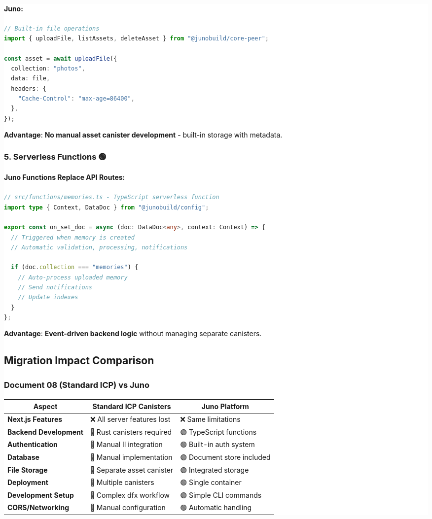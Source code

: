 #### Juno:

```typescript
// Built-in file operations
import { uploadFile, listAssets, deleteAsset } from "@junobuild/core-peer";

const asset = await uploadFile({
  collection: "photos",
  data: file,
  headers: {
    "Cache-Control": "max-age=86400",
  },
});
```

**Advantage**: **No manual asset canister development** - built-in storage with metadata.

### 5. **Serverless Functions** 🟢

#### Juno Functions Replace API Routes:

```typescript
// src/functions/memories.ts - TypeScript serverless function
import type { Context, DataDoc } from "@junobuild/config";

export const on_set_doc = async (doc: DataDoc<any>, context: Context) => {
  // Triggered when memory is created
  // Automatic validation, processing, notifications

  if (doc.collection === "memories") {
    // Auto-process uploaded memory
    // Send notifications
    // Update indexes
  }
};
```

**Advantage**: **Event-driven backend logic** without managing separate canisters.

## Migration Impact Comparison

### Document 08 (Standard ICP) vs Juno

| Aspect                  | Standard ICP Canisters      | Juno Platform              |
| ----------------------- | --------------------------- | -------------------------- |
| **Next.js Features**    | ❌ All server features lost | ❌ Same limitations        |
| **Backend Development** | 🔴 Rust canisters required  | 🟢 TypeScript functions    |
| **Authentication**      | 🔴 Manual II integration    | 🟢 Built-in auth system    |
| **Database**            | 🔴 Manual implementation    | 🟢 Document store included |
| **File Storage**        | 🔴 Separate asset canister  | 🟢 Integrated storage      |
| **Deployment**          | 🔴 Multiple canisters       | 🟢 Single container        |
| **Development Setup**   | 🔴 Complex dfx workflow     | 🟢 Simple CLI commands     |
| **CORS/Networking**     | 🔴 Manual configuration     | 🟢 Automatic handling      |
